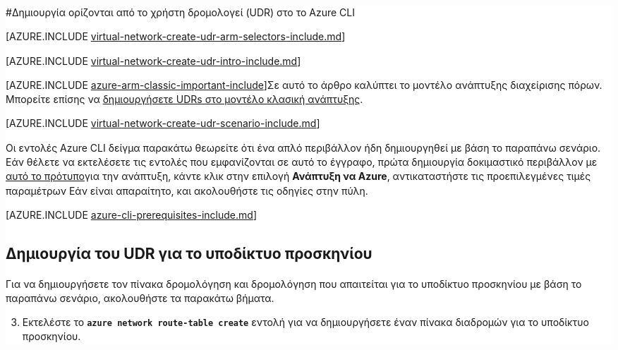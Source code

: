 <properties 
   pageTitle="Ελέγχετε τη δρομολόγηση και χρήση εικονικού συσκευές στη Διαχείριση πόρων χρησιμοποιώντας το Azure CLI | Microsoft Azure"
   description="Μάθετε πώς μπορείτε να ελέγξετε τη δρομολόγηση και να χρησιμοποιήσετε εικονικού συσκευές χρησιμοποιώντας το CLI Azure"
   services="virtual-network"
   documentationCenter="na"
   authors="jimdial"
   manager="carmonm"
   editor=""
   tags="azure-resource-manager"
/>
<tags  
   ms.service="virtual-network"
   ms.devlang="na"
   ms.topic="article"
   ms.tgt_pltfrm="na"
   ms.workload="infrastructure-services"
   ms.date="03/15/2016"
   ms.author="jdial" />

#<a name="create-user-defined-routes-udr-in-the-azure-cli"></a>Δημιουργία ορίζονται από το χρήστη δρομολογεί (UDR) στο το Azure CLI

[AZURE.INCLUDE [virtual-network-create-udr-arm-selectors-include.md](../../includes/virtual-network-create-udr-arm-selectors-include.md)]

[AZURE.INCLUDE [virtual-network-create-udr-intro-include.md](../../includes/virtual-network-create-udr-intro-include.md)]

[AZURE.INCLUDE [azure-arm-classic-important-include](../../includes/azure-arm-classic-important-include.md)]Σε αυτό το άρθρο καλύπτει το μοντέλο ανάπτυξης διαχείρισης πόρων. Μπορείτε επίσης να [δημιουργήσετε UDRs στο μοντέλο κλασική ανάπτυξης](virtual-network-create-udr-classic-cli.md).

[AZURE.INCLUDE [virtual-network-create-udr-scenario-include.md](../../includes/virtual-network-create-udr-scenario-include.md)]

Οι εντολές Azure CLI δείγμα παρακάτω θεωρείτε ότι ένα απλό περιβάλλον ήδη δημιουργηθεί με βάση το παραπάνω σενάριο. Εάν θέλετε να εκτελέσετε τις εντολές που εμφανίζονται σε αυτό το έγγραφο, πρώτα δημιουργία δοκιμαστικό περιβάλλον με [αυτό το πρότυπο](http://github.com/telmosampaio/azure-templates/tree/master/IaaS-NSG-UDR-Before)για την ανάπτυξη, κάντε κλικ στην επιλογή **Ανάπτυξη να Azure**, αντικαταστήστε τις προεπιλεγμένες τιμές παραμέτρων Εάν είναι απαραίτητο, και ακολουθήστε τις οδηγίες στην πύλη.

[AZURE.INCLUDE [azure-cli-prerequisites-include.md](../../includes/azure-cli-prerequisites-include.md)]

## <a name="create-the-udr-for-the-front-end-subnet"></a>Δημιουργία του UDR για το υποδίκτυο προσκηνίου
Για να δημιουργήσετε τον πίνακα δρομολόγηση και δρομολόγηση που απαιτείται για το υποδίκτυο προσκηνίου με βάση το παραπάνω σενάριο, ακολουθήστε τα παρακάτω βήματα.

3. Εκτελέστε το **`azure network route-table create`** εντολή για να δημιουργήσετε έναν πίνακα διαδρομών για το υποδίκτυο προσκηνίου.

